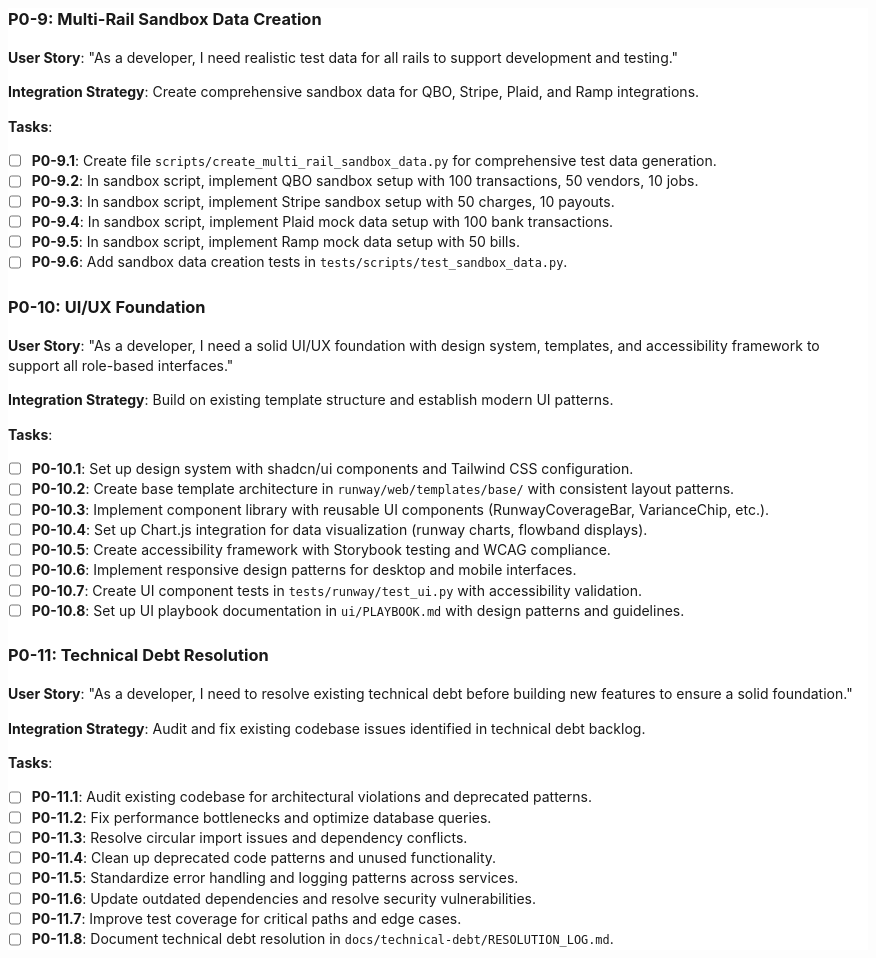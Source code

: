 ### P0-9: Multi-Rail Sandbox Data Creation
**User Story**: "As a developer, I need realistic test data for all rails to support development and testing."

**Integration Strategy**: Create comprehensive sandbox data for QBO, Stripe, Plaid, and Ramp integrations.

**Tasks**:
- [ ] **P0-9.1**: Create file `scripts/create_multi_rail_sandbox_data.py` for comprehensive test data generation.
- [ ] **P0-9.2**: In sandbox script, implement QBO sandbox setup with 100 transactions, 50 vendors, 10 jobs.
- [ ] **P0-9.3**: In sandbox script, implement Stripe sandbox setup with 50 charges, 10 payouts.
- [ ] **P0-9.4**: In sandbox script, implement Plaid mock data setup with 100 bank transactions.
- [ ] **P0-9.5**: In sandbox script, implement Ramp mock data setup with 50 bills.
- [ ] **P0-9.6**: Add sandbox data creation tests in `tests/scripts/test_sandbox_data.py`.

### P0-10: UI/UX Foundation
**User Story**: "As a developer, I need a solid UI/UX foundation with design system, templates, and accessibility framework to support all role-based interfaces."

**Integration Strategy**: Build on existing template structure and establish modern UI patterns.

**Tasks**:
- [ ] **P0-10.1**: Set up design system with shadcn/ui components and Tailwind CSS configuration.
- [ ] **P0-10.2**: Create base template architecture in `runway/web/templates/base/` with consistent layout patterns.
- [ ] **P0-10.3**: Implement component library with reusable UI components (RunwayCoverageBar, VarianceChip, etc.).
- [ ] **P0-10.4**: Set up Chart.js integration for data visualization (runway charts, flowband displays).
- [ ] **P0-10.5**: Create accessibility framework with Storybook testing and WCAG compliance.
- [ ] **P0-10.6**: Implement responsive design patterns for desktop and mobile interfaces.
- [ ] **P0-10.7**: Create UI component tests in `tests/runway/test_ui.py` with accessibility validation.
- [ ] **P0-10.8**: Set up UI playbook documentation in `ui/PLAYBOOK.md` with design patterns and guidelines.

### P0-11: Technical Debt Resolution
**User Story**: "As a developer, I need to resolve existing technical debt before building new features to ensure a solid foundation."

**Integration Strategy**: Audit and fix existing codebase issues identified in technical debt backlog.

**Tasks**:
- [ ] **P0-11.1**: Audit existing codebase for architectural violations and deprecated patterns.
- [ ] **P0-11.2**: Fix performance bottlenecks and optimize database queries.
- [ ] **P0-11.3**: Resolve circular import issues and dependency conflicts.
- [ ] **P0-11.4**: Clean up deprecated code patterns and unused functionality.
- [ ] **P0-11.5**: Standardize error handling and logging patterns across services.
- [ ] **P0-11.6**: Update outdated dependencies and resolve security vulnerabilities.
- [ ] **P0-11.7**: Improve test coverage for critical paths and edge cases.
- [ ] **P0-11.8**: Document technical debt resolution in `docs/technical-debt/RESOLUTION_LOG.md`.
